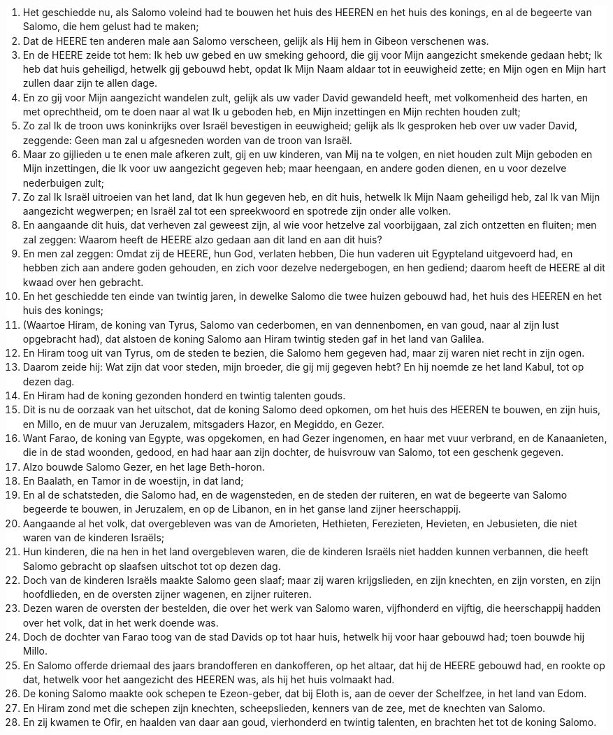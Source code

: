 1. Het geschiedde nu, als Salomo voleind had te bouwen het huis des HEEREN en het huis des konings, en al de begeerte van Salomo, die hem gelust had te maken; 
2. Dat de HEERE ten anderen male aan Salomo verscheen, gelijk als Hij hem in Gibeon verschenen was. 
3. En de HEERE zeide tot hem: Ik heb uw gebed en uw smeking gehoord, die gij voor Mijn aangezicht smekende gedaan hebt; Ik heb dat huis geheiligd, hetwelk gij gebouwd hebt, opdat Ik Mijn Naam aldaar tot in eeuwigheid zette; en Mijn ogen en Mijn hart zullen daar zijn te allen dage. 
4. En zo gij voor Mijn aangezicht wandelen zult, gelijk als uw vader David gewandeld heeft, met volkomenheid des harten, en met oprechtheid, om te doen naar al wat Ik u geboden heb, en Mijn inzettingen en Mijn rechten houden zult; 
5. Zo zal Ik de troon uws koninkrijks over Israël bevestigen in eeuwigheid; gelijk als Ik gesproken heb over uw vader David, zeggende: Geen man zal u afgesneden worden van de troon van Israël. 
6. Maar zo gijlieden u te enen male afkeren zult, gij en uw kinderen, van Mij na te volgen, en niet houden zult Mijn geboden en Mijn inzettingen, die Ik voor uw aangezicht gegeven heb; maar heengaan, en andere goden dienen, en u voor dezelve nederbuigen zult; 
7. Zo zal Ik Israël uitroeien van het land, dat Ik hun gegeven heb, en dit huis, hetwelk Ik Mijn Naam geheiligd heb, zal Ik van Mijn aangezicht wegwerpen; en Israël zal tot een spreekwoord en spotrede zijn onder alle volken. 
8. En aangaande dit huis, dat verheven zal geweest zijn, al wie voor hetzelve zal voorbijgaan, zal zich ontzetten en fluiten; men zal zeggen: Waarom heeft de HEERE alzo gedaan aan dit land en aan dit huis? 
9. En men zal zeggen: Omdat zij de HEERE, hun God, verlaten hebben, Die hun vaderen uit Egypteland uitgevoerd had, en hebben zich aan andere goden gehouden, en zich voor dezelve nedergebogen, en hen gediend; daarom heeft de HEERE al dit kwaad over hen gebracht. 
10. En het geschiedde ten einde van twintig jaren, in dewelke Salomo die twee huizen gebouwd had, het huis des HEEREN en het huis des konings; 
11. (Waartoe Hiram, de koning van Tyrus, Salomo van cederbomen, en van dennenbomen, en van goud, naar al zijn lust opgebracht had), dat alstoen de koning Salomo aan Hiram twintig steden gaf in het land van Galilea. 
12. En Hiram toog uit van Tyrus, om de steden te bezien, die Salomo hem gegeven had, maar zij waren niet recht in zijn ogen. 
13. Daarom zeide hij: Wat zijn dat voor steden, mijn broeder, die gij mij gegeven hebt? En hij noemde ze het land Kabul, tot op dezen dag. 
14. En Hiram had de koning gezonden honderd en twintig talenten gouds. 
15. Dit is nu de oorzaak van het uitschot, dat de koning Salomo deed opkomen, om het huis des HEEREN te bouwen, en zijn huis, en Millo, en de muur van Jeruzalem, mitsgaders Hazor, en Megiddo, en Gezer. 
16. Want Farao, de koning van Egypte, was opgekomen, en had Gezer ingenomen, en haar met vuur verbrand, en de Kanaanieten, die in de stad woonden, gedood, en had haar aan zijn dochter, de huisvrouw van Salomo, tot een geschenk gegeven. 
17. Alzo bouwde Salomo Gezer, en het lage Beth-horon. 
18. En Baalath, en Tamor in de woestijn, in dat land; 
19. En al de schatsteden, die Salomo had, en de wagensteden, en de steden der ruiteren, en wat de begeerte van Salomo begeerde te bouwen, in Jeruzalem, en op de Libanon, en in het ganse land zijner heerschappij. 
20. Aangaande al het volk, dat overgebleven was van de Amorieten, Hethieten, Ferezieten, Hevieten, en Jebusieten, die niet waren van de kinderen Israëls; 
21. Hun kinderen, die na hen in het land overgebleven waren, die de kinderen Israëls niet hadden kunnen verbannen, die heeft Salomo gebracht op slaafsen uitschot tot op dezen dag. 
22. Doch van de kinderen Israëls maakte Salomo geen slaaf; maar zij waren krijgslieden, en zijn knechten, en zijn vorsten, en zijn hoofdlieden, en de oversten zijner wagenen, en zijner ruiteren. 
23. Dezen waren de oversten der bestelden, die over het werk van Salomo waren, vijfhonderd en vijftig, die heerschappij hadden over het volk, dat in het werk doende was. 
24. Doch de dochter van Farao toog van de stad Davids op tot haar huis, hetwelk hij voor haar gebouwd had; toen bouwde hij Millo. 
25. En Salomo offerde driemaal des jaars brandofferen en dankofferen, op het altaar, dat hij de HEERE gebouwd had, en rookte op dat, hetwelk voor het aangezicht des HEEREN was, als hij het huis volmaakt had. 
26. De koning Salomo maakte ook schepen te Ezeon-geber, dat bij Eloth is, aan de oever der Schelfzee, in het land van Edom. 
27. En Hiram zond met die schepen zijn knechten, scheepslieden, kenners van de zee, met de knechten van Salomo. 
28. En zij kwamen te Ofir, en haalden van daar aan goud, vierhonderd en twintig talenten, en brachten het tot de koning Salomo. 
